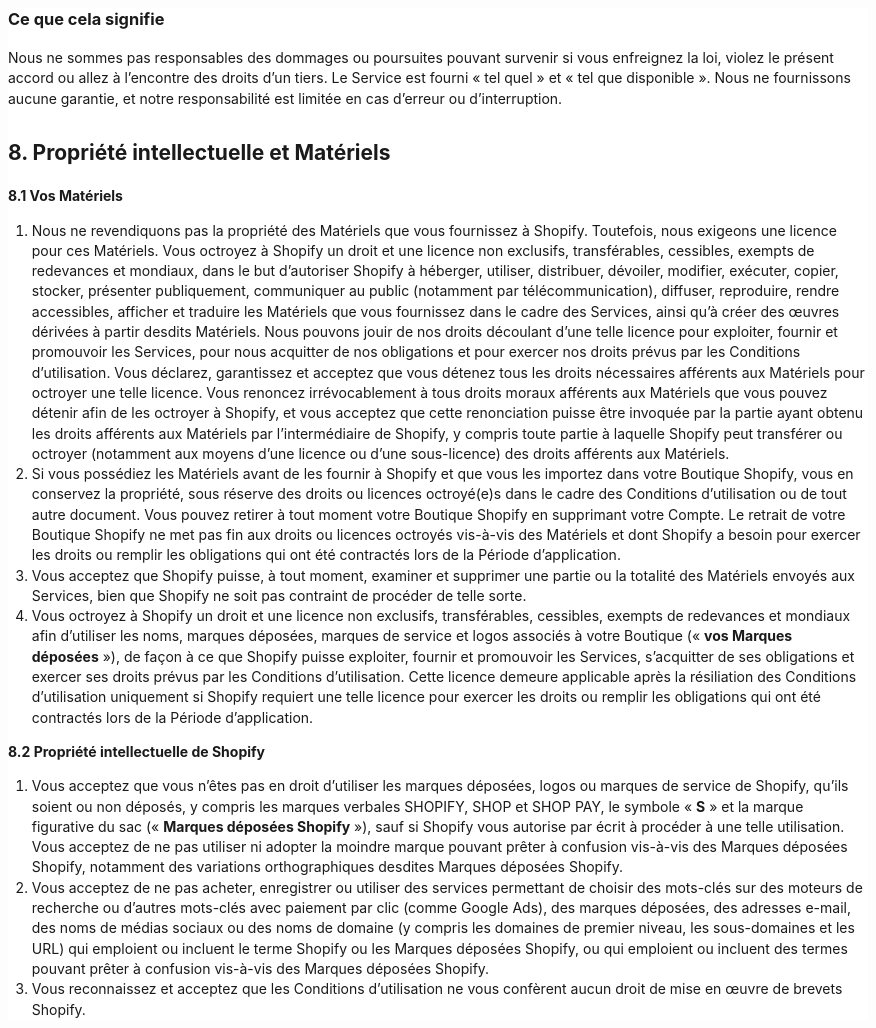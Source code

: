 ### Ce que cela signifie

Nous ne sommes pas responsables des dommages ou poursuites pouvant survenir si vous enfreignez la loi, violez le présent accord ou allez à l’encontre des droits d’un tiers. Le Service est fourni « tel quel » et « tel que disponible ». Nous ne fournissons aucune garantie, et notre responsabilité est limitée en cas d’erreur ou d’interruption.

8\. Propriété intellectuelle et Matériels
-----------------------------------------

**8.1 Vos Matériels**

1. Nous ne revendiquons pas la propriété des Matériels que vous fournissez à Shopify. Toutefois, nous exigeons une licence pour ces Matériels. Vous octroyez à Shopify un droit et une licence non exclusifs, transférables, cessibles, exempts de redevances et mondiaux, dans le but d’autoriser Shopify à héberger, utiliser, distribuer, dévoiler, modifier, exécuter, copier, stocker, présenter publiquement, communiquer au public (notamment par télécommunication), diffuser, reproduire, rendre accessibles, afficher et traduire les Matériels que vous fournissez dans le cadre des Services, ainsi qu’à créer des œuvres dérivées à partir desdits Matériels. Nous pouvons jouir de nos droits découlant d’une telle licence pour exploiter, fournir et promouvoir les Services, pour nous acquitter de nos obligations et pour exercer nos droits prévus par les Conditions d’utilisation. Vous déclarez, garantissez et acceptez que vous détenez tous les droits nécessaires afférents aux Matériels pour octroyer une telle licence. Vous renoncez irrévocablement à tous droits moraux afférents aux Matériels que vous pouvez détenir afin de les octroyer à Shopify, et vous acceptez que cette renonciation puisse être invoquée par la partie ayant obtenu les droits afférents aux Matériels par l’intermédiaire de Shopify, y compris toute partie à laquelle Shopify peut transférer ou octroyer (notamment aux moyens d’une licence ou d’une sous-licence) des droits afférents aux Matériels.
2. Si vous possédiez les Matériels avant de les fournir à Shopify et que vous les importez dans votre Boutique Shopify, vous en conservez la propriété, sous réserve des droits ou licences octroyé(e)s dans le cadre des Conditions d’utilisation ou de tout autre document. Vous pouvez retirer à tout moment votre Boutique Shopify en supprimant votre Compte. Le retrait de votre Boutique Shopify ne met pas fin aux droits ou licences octroyés vis-à-vis des Matériels et dont Shopify a besoin pour exercer les droits ou remplir les obligations qui ont été contractés lors de la Période d’application.
3. Vous acceptez que Shopify puisse, à tout moment, examiner et supprimer une partie ou la totalité des Matériels envoyés aux Services, bien que Shopify ne soit pas contraint de procéder de telle sorte.
4. Vous octroyez à Shopify un droit et une licence non exclusifs, transférables, cessibles, exempts de redevances et mondiaux afin d’utiliser les noms, marques déposées, marques de service et logos associés à votre Boutique (« **vos Marques déposées** »), de façon à ce que Shopify puisse exploiter, fournir et promouvoir les Services, s’acquitter de ses obligations et exercer ses droits prévus par les Conditions d’utilisation. Cette licence demeure applicable après la résiliation des Conditions d’utilisation uniquement si Shopify requiert une telle licence pour exercer les droits ou remplir les obligations qui ont été contractés lors de la Période d’application.

**8.2 Propriété intellectuelle de Shopify**

1. Vous acceptez que vous n’êtes pas en droit d’utiliser les marques déposées, logos ou marques de service de Shopify, qu’ils soient ou non déposés, y compris les marques verbales SHOPIFY, SHOP et SHOP PAY, le symbole « **S** » et la marque figurative du sac (« **Marques déposées Shopify** »), sauf si Shopify vous autorise par écrit à procéder à une telle utilisation. Vous acceptez de ne pas utiliser ni adopter la moindre marque pouvant prêter à confusion vis-à-vis des Marques déposées Shopify, notamment des variations orthographiques desdites Marques déposées Shopify.
2. Vous acceptez de ne pas acheter, enregistrer ou utiliser des services permettant de choisir des mots-clés sur des moteurs de recherche ou d’autres mots-clés avec paiement par clic (comme Google Ads), des marques déposées, des adresses e-mail, des noms de médias sociaux ou des noms de domaine (y compris les domaines de premier niveau, les sous-domaines et les URL) qui emploient ou incluent le terme Shopify ou les Marques déposées Shopify, ou qui emploient ou incluent des termes pouvant prêter à confusion vis-à-vis des Marques déposées Shopify.
3. Vous reconnaissez et acceptez que les Conditions d’utilisation ne vous confèrent aucun droit de mise en œuvre de brevets Shopify.
